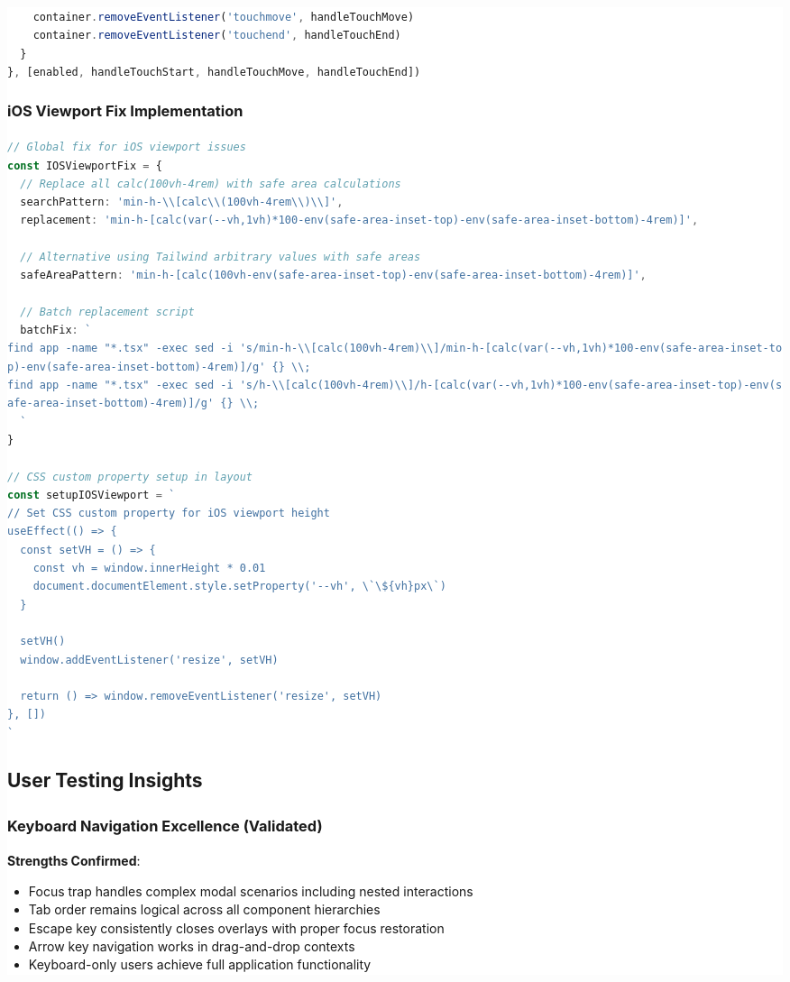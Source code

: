 ```typescript
    container.removeEventListener('touchmove', handleTouchMove)
    container.removeEventListener('touchend', handleTouchEnd)
  }
}, [enabled, handleTouchStart, handleTouchMove, handleTouchEnd])
```

### iOS Viewport Fix Implementation
```typescript
// Global fix for iOS viewport issues
const IOSViewportFix = {
  // Replace all calc(100vh-4rem) with safe area calculations
  searchPattern: 'min-h-\\[calc\\(100vh-4rem\\)\\]',
  replacement: 'min-h-[calc(var(--vh,1vh)*100-env(safe-area-inset-top)-env(safe-area-inset-bottom)-4rem)]',
  
  // Alternative using Tailwind arbitrary values with safe areas
  safeAreaPattern: 'min-h-[calc(100vh-env(safe-area-inset-top)-env(safe-area-inset-bottom)-4rem)]',
  
  // Batch replacement script
  batchFix: `
find app -name "*.tsx" -exec sed -i 's/min-h-\\[calc(100vh-4rem)\\]/min-h-[calc(var(--vh,1vh)*100-env(safe-area-inset-top)-env(safe-area-inset-bottom)-4rem)]/g' {} \\;
find app -name "*.tsx" -exec sed -i 's/h-\\[calc(100vh-4rem)\\]/h-[calc(var(--vh,1vh)*100-env(safe-area-inset-top)-env(safe-area-inset-bottom)-4rem)]/g' {} \\;
  `
}

// CSS custom property setup in layout
const setupIOSViewport = `
// Set CSS custom property for iOS viewport height
useEffect(() => {
  const setVH = () => {
    const vh = window.innerHeight * 0.01
    document.documentElement.style.setProperty('--vh', \`\${vh}px\`)
  }
  
  setVH()
  window.addEventListener('resize', setVH)
  
  return () => window.removeEventListener('resize', setVH)
}, [])
`
```

## User Testing Insights

### Keyboard Navigation Excellence (Validated)
**Strengths Confirmed**:
- Focus trap handles complex modal scenarios including nested interactions
- Tab order remains logical across all component hierarchies  
- Escape key consistently closes overlays with proper focus restoration
- Arrow key navigation works in drag-and-drop contexts
- Keyboard-only users achieve full application functionality
